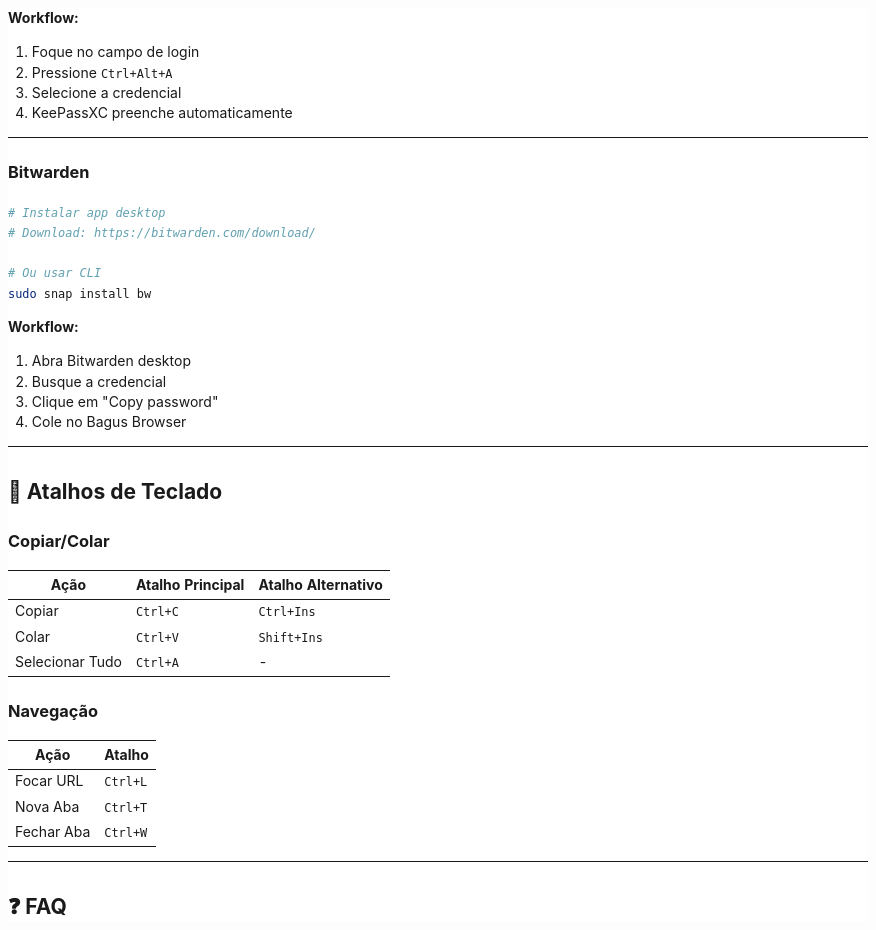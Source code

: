 **Workflow:**
1. Foque no campo de login
2. Pressione `Ctrl+Alt+A`
3. Selecione a credencial
4. KeePassXC preenche automaticamente

---

### Bitwarden

```bash
# Instalar app desktop
# Download: https://bitwarden.com/download/

# Ou usar CLI
sudo snap install bw
```

**Workflow:**
1. Abra Bitwarden desktop
2. Busque a credencial
3. Clique em "Copy password"
4. Cole no Bagus Browser

---

## 🎨 Atalhos de Teclado

### Copiar/Colar

| Ação | Atalho Principal | Atalho Alternativo |
|------|------------------|-------------------|
| Copiar | `Ctrl+C` | `Ctrl+Ins` |
| Colar | `Ctrl+V` | `Shift+Ins` |
| Selecionar Tudo | `Ctrl+A` | - |

### Navegação

| Ação | Atalho |
|------|--------|
| Focar URL | `Ctrl+L` |
| Nova Aba | `Ctrl+T` |
| Fechar Aba | `Ctrl+W` |

---

## ❓ FAQ
